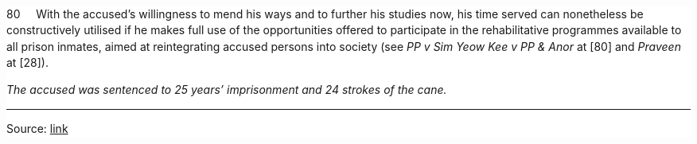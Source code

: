 80     With the accused’s willingness to mend his ways and to further his studies now, his time served can nonetheless be constructively utilised if he makes full use of the opportunities offered to participate in the rehabilitative programmes available to all prison inmates, aimed at reintegrating accused persons into society (see _PP v Sim Yeow Kee v PP & Anor_ at \[80\] and _Praveen_ at \[28\]).

_The accused was sentenced to 25 years’ imprisonment and 24 strokes of the cane._

* * *

[^1]: Section 328(1) read with section 328(6) Criminal Procedure Code (Chapter 68, Rev Ed 2012) which statutorily provides that the aggregate sentence of caning imposed by the court shall not exceed the specified limit of 24 strokes.

[^2]: The three blocks were analysed and found to contain not less than 357.2 grams, 357.5 grams and 325.2 grams of Cannabis respectively – Exhibits “A1A1A”, “E1A1A”, “H1A1A” (see \[10\] of SOF).

[^3]: The seized exhibits of 20 packets, of which each packet was found to contain 100 tablets (save for one packet which contained 99 tablets), were analysed and at least 90% of which were found to contain Nimetazepam (see \[12\] of SOF).

[^4]: 52 packets of which each packet contained crystalline substance which was analysed and found to contain various amounts of methamphetamine (see \[14\] and \[15\] of SOF).

[^5]: Sections 305(6)(a) and (b) of the Criminal Procedure Code (Cap 68, 2012 Rev Ed) for which the amendments took effect on 31 October 2018.

[^6]: The residential plan will also involve programmes for the accused to further his academic pursuits, provide job placements or career guidance amongst such activities as well as music development which the accused is particularly interested in pursuing.

[^7]: Details of the care plan – Annex D of written mitigation

[^8]: Written mitigation at \[56\]

[^9]: Written mitigation at \[52\] – \[53\]; Tab I

[^10]: Written mitigation at \[63\]

[^11]: Sundaresh Menon CJ was of the view that since the accused had served a good part of his probation term and had completed his obligations under the community service orders imposed by the DJ at the time of the hearing of the appeal, there would have been an element of double punishment if the court had replaced the accused’s existing sentence with a term of RT (see \[27\]).

[^12]: Written mitigation at \[70\]

[^13]: Written mitigation at \[86\]

[^14]: Written mitigation at \[79\]

[^15]: Written mitigation at \[80\]

[^16]: RT report – page 4

[^17]: The accused was residing in BT 2 years from 2013, in which case, he would have been discharged from BT in 2015 and the current offences were committed in 2016.

[^18]: The current drug related offences were committed in 2016 during the period where the statistics show a spike in cannabis being seized.


Source: [link](https://www.lawnet.sg:443/lawnet/web/lawnet/free-resources?p_p_id=freeresources_WAR_lawnet3baseportlet&p_p_lifecycle=1&p_p_state=normal&p_p_mode=view&_freeresources_WAR_lawnet3baseportlet_action=openContentPage&_freeresources_WAR_lawnet3baseportlet_docId=%2FJudgment%2F23058-SSP.xml)
